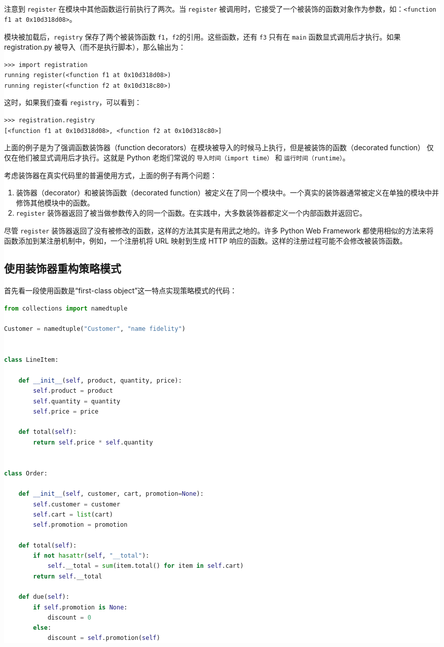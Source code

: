 注意到 `register` 在模块中其他函数运行前执行了两次。当 `register` 被调用时，它接受了一个被装饰的函数对象作为参数，如：`<function f1 at 0x10d318d08>`。

模块被加载后，`registry` 保存了两个被装饰函数 `f1`，`f2`的引用。这些函数，还有 `f3` 只有在 `main` 函数显式调用后才执行。如果 registration.py 被导入（而不是执行脚本），那么输出为：

```shell
>>> import registration
running register(<function f1 at 0x10d318d08>)
running register(<function f2 at 0x10d318c80>)
```

这时，如果我们查看 `registry`，可以看到：

```shell
>>> registration.registry
[<function f1 at 0x10d318d08>, <function f2 at 0x10d318c80>]
```

上面的例子是为了强调函数装饰器（function decorators）在模块被导入的时候马上执行，但是被装饰的函数（decorated function） 仅仅在他们被显式调用后才执行。这就是 Python 老炮们常说的 `导入时间（import time）` 和 `运行时间（runtime）`。

考虑装饰器在真实代码里的普遍使用方式，上面的例子有两个问题：

1. 装饰器（decorator）和被装饰函数（decorated function）被定义在了同一个模块中。一个真实的装饰器通常被定义在单独的模块中并修饰其他模块中的函数。
2. `register` 装饰器返回了被当做参数传入的同一个函数。在实践中，大多数装饰器都定义一个内部函数并返回它。

尽管 `register` 装饰器返回了没有被修改的函数，这样的方法其实是有用武之地的。许多 Python Web Framework 都使用相似的方法来将函数添加到某注册机制中，例如，一个注册机将 URL 映射到生成 HTTP 响应的函数。这样的注册过程可能不会修改被装饰函数。

## 使用装饰器重构策略模式

首先看一段使用函数是“first-class object”这一特点实现策略模式的代码：

```python
from collections import namedtuple

Customer = namedtuple("Customer", "name fidelity")


class LineItem:

    def __init__(self, product, quantity, price):
        self.product = product
        self.quantity = quantity
        self.price = price

    def total(self):
        return self.price * self.quantity


class Order: 

    def __init__(self, customer, cart, promotion=None):
        self.customer = customer
        self.cart = list(cart)
        self.promotion = promotion
    
    def total(self):
        if not hasattr(self, "__total"):
            self.__total = sum(item.total() for item in self.cart)
        return self.__total

    def due(self):
        if self.promotion is None:
            discount = 0
        else:
            discount = self.promotion(self)
```